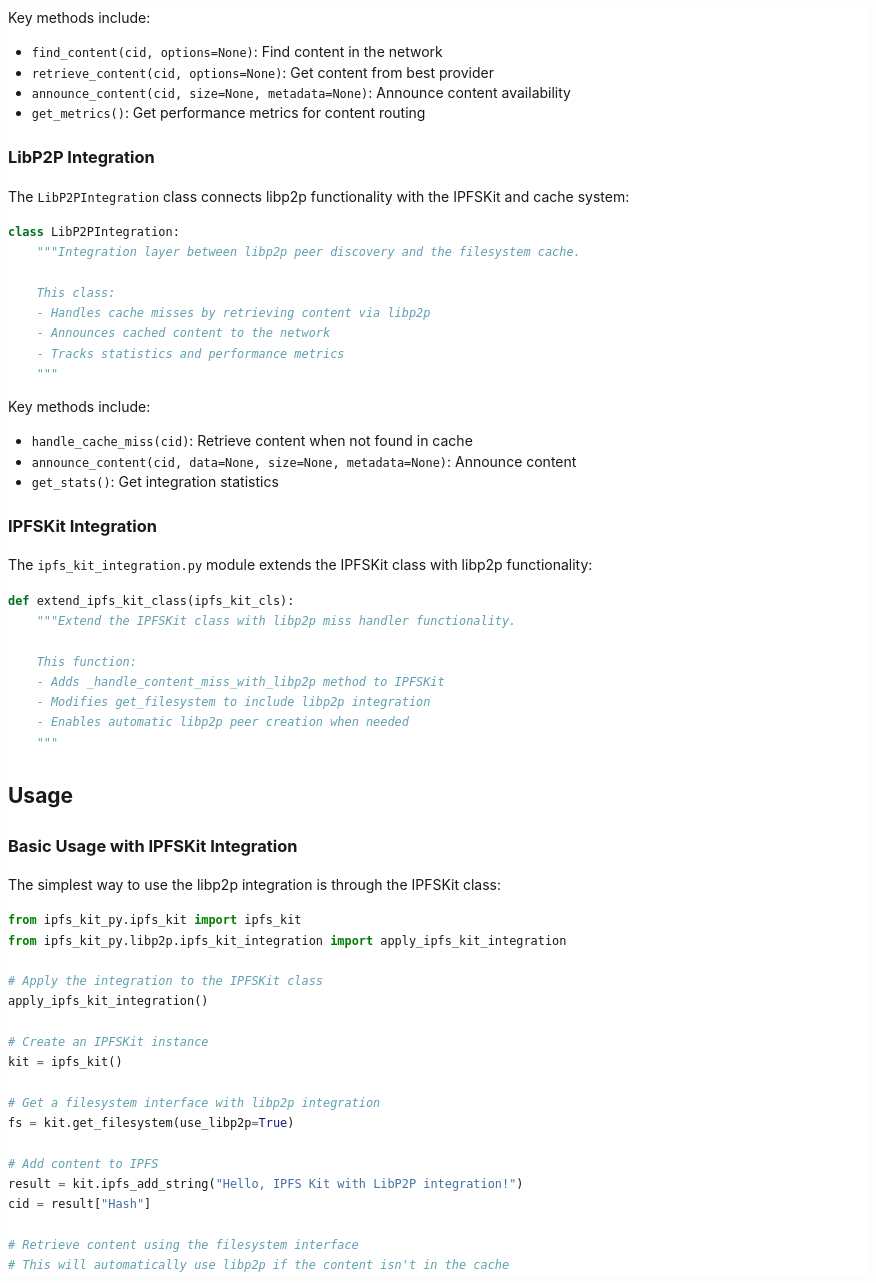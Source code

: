 Key methods include:
- `find_content(cid, options=None)`: Find content in the network
- `retrieve_content(cid, options=None)`: Get content from best provider
- `announce_content(cid, size=None, metadata=None)`: Announce content availability
- `get_metrics()`: Get performance metrics for content routing

### LibP2P Integration

The `LibP2PIntegration` class connects libp2p functionality with the IPFSKit and cache system:

```python
class LibP2PIntegration:
    """Integration layer between libp2p peer discovery and the filesystem cache.
    
    This class:
    - Handles cache misses by retrieving content via libp2p
    - Announces cached content to the network
    - Tracks statistics and performance metrics
    """
```

Key methods include:
- `handle_cache_miss(cid)`: Retrieve content when not found in cache
- `announce_content(cid, data=None, size=None, metadata=None)`: Announce content
- `get_stats()`: Get integration statistics

### IPFSKit Integration

The `ipfs_kit_integration.py` module extends the IPFSKit class with libp2p functionality:

```python
def extend_ipfs_kit_class(ipfs_kit_cls):
    """Extend the IPFSKit class with libp2p miss handler functionality.
    
    This function:
    - Adds _handle_content_miss_with_libp2p method to IPFSKit
    - Modifies get_filesystem to include libp2p integration
    - Enables automatic libp2p peer creation when needed
    """
```

## Usage

### Basic Usage with IPFSKit Integration

The simplest way to use the libp2p integration is through the IPFSKit class:

```python
from ipfs_kit_py.ipfs_kit import ipfs_kit
from ipfs_kit_py.libp2p.ipfs_kit_integration import apply_ipfs_kit_integration

# Apply the integration to the IPFSKit class
apply_ipfs_kit_integration()

# Create an IPFSKit instance
kit = ipfs_kit()

# Get a filesystem interface with libp2p integration
fs = kit.get_filesystem(use_libp2p=True)

# Add content to IPFS
result = kit.ipfs_add_string("Hello, IPFS Kit with LibP2P integration!")
cid = result["Hash"]

# Retrieve content using the filesystem interface
# This will automatically use libp2p if the content isn't in the cache
```